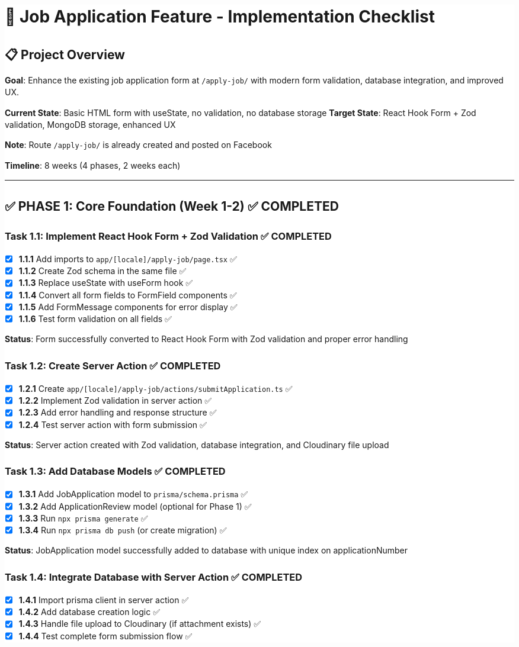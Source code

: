 # 🚀 Job Application Feature - Implementation Checklist

## 📋 Project Overview

**Goal**: Enhance the existing job application form at `/apply-job/` with modern form validation, database integration, and improved UX.

**Current State**: Basic HTML form with useState, no validation, no database storage
**Target State**: React Hook Form + Zod validation, MongoDB storage, enhanced UX

**Note**: Route `/apply-job/` is already created and posted on Facebook

**Timeline**: 8 weeks (4 phases, 2 weeks each)

---

## ✅ **PHASE 1: Core Foundation (Week 1-2)** ✅ **COMPLETED**

### **Task 1.1: Implement React Hook Form + Zod Validation** ✅ **COMPLETED**
- [x] **1.1.1** Add imports to `app/[locale]/apply-job/page.tsx` ✅
- [x] **1.1.2** Create Zod schema in the same file ✅
- [x] **1.1.3** Replace useState with useForm hook ✅
- [x] **1.1.4** Convert all form fields to FormField components ✅
- [x] **1.1.5** Add FormMessage components for error display ✅
- [x] **1.1.6** Test form validation on all fields ✅

**Status**: Form successfully converted to React Hook Form with Zod validation and proper error handling

### **Task 1.2: Create Server Action** ✅ **COMPLETED**
- [x] **1.2.1** Create `app/[locale]/apply-job/actions/submitApplication.ts` ✅
- [x] **1.2.2** Implement Zod validation in server action ✅
- [x] **1.2.3** Add error handling and response structure ✅
- [x] **1.2.4** Test server action with form submission ✅

**Status**: Server action created with Zod validation, database integration, and Cloudinary file upload

### **Task 1.3: Add Database Models** ✅ **COMPLETED**
- [x] **1.3.1** Add JobApplication model to `prisma/schema.prisma` ✅
- [x] **1.3.2** Add ApplicationReview model (optional for Phase 1) ✅
- [x] **1.3.3** Run `npx prisma generate` ✅
- [x] **1.3.4** Run `npx prisma db push` (or create migration) ✅

**Status**: JobApplication model successfully added to database with unique index on applicationNumber

### **Task 1.4: Integrate Database with Server Action** ✅ **COMPLETED**
- [x] **1.4.1** Import prisma client in server action ✅
- [x] **1.4.2** Add database creation logic ✅
- [x] **1.4.3** Handle file upload to Cloudinary (if attachment exists) ✅
- [x] **1.4.4** Test complete form submission flow ✅
